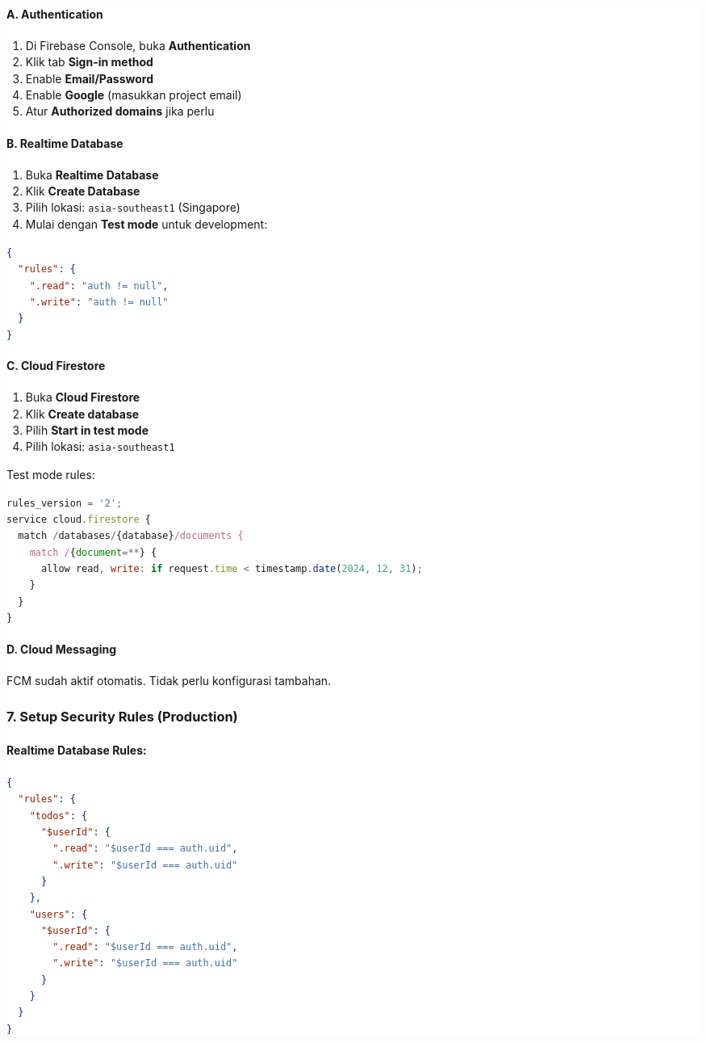 #### A. Authentication

1. Di Firebase Console, buka **Authentication**
2. Klik tab **Sign-in method**
3. Enable **Email/Password**
4. Enable **Google** (masukkan project email)
5. Atur **Authorized domains** jika perlu

#### B. Realtime Database

1. Buka **Realtime Database**
2. Klik **Create Database**
3. Pilih lokasi: `asia-southeast1` (Singapore)
4. Mulai dengan **Test mode** untuk development:

```json
{
  "rules": {
    ".read": "auth != null",
    ".write": "auth != null"
  }
}
```

#### C. Cloud Firestore

1. Buka **Cloud Firestore**
2. Klik **Create database**
3. Pilih **Start in test mode**
4. Pilih lokasi: `asia-southeast1`

Test mode rules:
```javascript
rules_version = '2';
service cloud.firestore {
  match /databases/{database}/documents {
    match /{document=**} {
      allow read, write: if request.time < timestamp.date(2024, 12, 31);
    }
  }
}
```

#### D. Cloud Messaging

FCM sudah aktif otomatis. Tidak perlu konfigurasi tambahan.

### 7. Setup Security Rules (Production)

#### Realtime Database Rules:
```json
{
  "rules": {
    "todos": {
      "$userId": {
        ".read": "$userId === auth.uid",
        ".write": "$userId === auth.uid"
      }
    },
    "users": {
      "$userId": {
        ".read": "$userId === auth.uid",
        ".write": "$userId === auth.uid"
      }
    }
  }
}
```